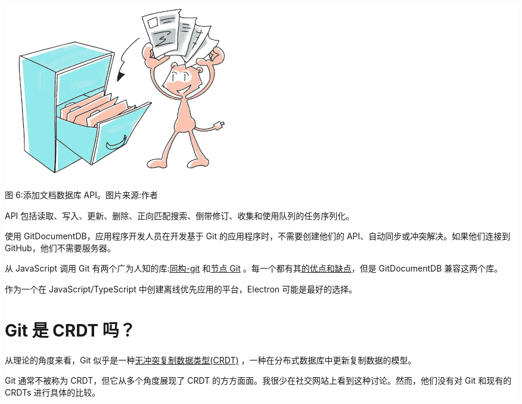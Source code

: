 ![](img/5b65a77964c347c1502f2bf3772028aa.png)

图 6:添加文档数据库 API。图片来源:作者

API 包括读取、写入、更新、删除、正向匹配搜索、倒带修订、收集和使用队列的任务序列化。

使用 GitDocumentDB，应用程序开发人员在开发基于 Git 的应用程序时，不需要创建他们的 API、自动同步或冲突解决。如果他们连接到 GitHub，他们不需要服务器。

从 JavaScript 调用 Git 有两个广为人知的库:[同构-git](https://github.com/isomorphic-git/isomorphic-git) 和[节点 Git](https://github.com/nodegit/nodegit) 。每一个都有其[的优点和缺点](https://gitddb.com/blog/git-engines)，但是 GitDocumentDB 兼容这两个库。

作为一个在 JavaScript/TypeScript 中创建离线优先应用的平台，Electron 可能是最好的选择。

# Git 是 CRDT 吗？

从理论的角度来看，Git 似乎是一种[无冲突复制数据类型(CRDT)](https://en.wikipedia.org/wiki/Conflict-free_replicated_data_type) ，一种在分布式数据库中更新复制数据的模型。

Git 通常不被称为 CRDT，但它从多个角度展现了 CRDT 的方方面面。我很少在社交网站上看到这种讨论。然而，他们没有对 Git 和现有的 CRDTs 进行具体的比较。

